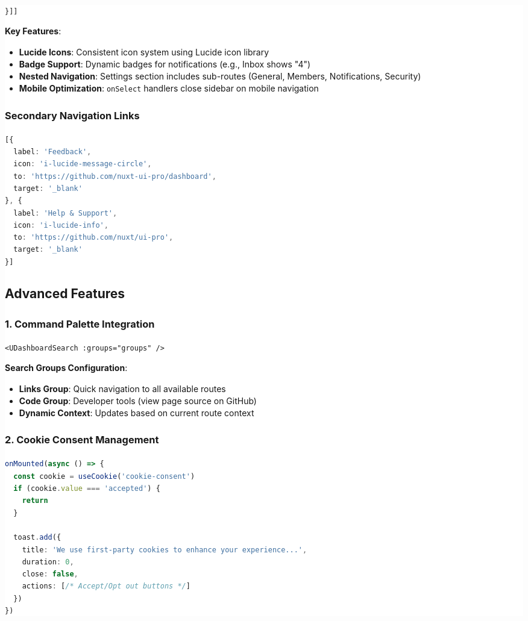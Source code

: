 ```typescript
}]]
```

**Key Features**:
- **Lucide Icons**: Consistent icon system using Lucide icon library
- **Badge Support**: Dynamic badges for notifications (e.g., Inbox shows "4")
- **Nested Navigation**: Settings section includes sub-routes (General, Members, Notifications, Security)
- **Mobile Optimization**: `onSelect` handlers close sidebar on mobile navigation

### Secondary Navigation Links
```typescript
[{
  label: 'Feedback',
  icon: 'i-lucide-message-circle',
  to: 'https://github.com/nuxt-ui-pro/dashboard',
  target: '_blank'
}, {
  label: 'Help & Support',
  icon: 'i-lucide-info',
  to: 'https://github.com/nuxt/ui-pro',
  target: '_blank'
}]
```

## Advanced Features

### 1. Command Palette Integration
```vue
<UDashboardSearch :groups="groups" />
```

**Search Groups Configuration**:
- **Links Group**: Quick navigation to all available routes
- **Code Group**: Developer tools (view page source on GitHub)
- **Dynamic Context**: Updates based on current route context

### 2. Cookie Consent Management
```typescript
onMounted(async () => {
  const cookie = useCookie('cookie-consent')
  if (cookie.value === 'accepted') {
    return
  }
  
  toast.add({
    title: 'We use first-party cookies to enhance your experience...',
    duration: 0,
    close: false,
    actions: [/* Accept/Opt out buttons */]
  })
})
```
